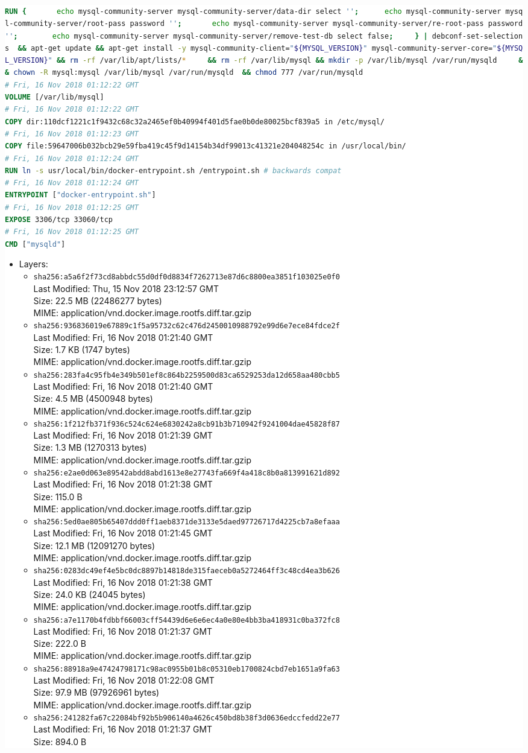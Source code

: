 ```dockerfile
RUN { 		echo mysql-community-server mysql-community-server/data-dir select ''; 		echo mysql-community-server mysql-community-server/root-pass password ''; 		echo mysql-community-server mysql-community-server/re-root-pass password ''; 		echo mysql-community-server mysql-community-server/remove-test-db select false; 	} | debconf-set-selections 	&& apt-get update && apt-get install -y mysql-community-client="${MYSQL_VERSION}" mysql-community-server-core="${MYSQL_VERSION}" && rm -rf /var/lib/apt/lists/* 	&& rm -rf /var/lib/mysql && mkdir -p /var/lib/mysql /var/run/mysqld 	&& chown -R mysql:mysql /var/lib/mysql /var/run/mysqld 	&& chmod 777 /var/run/mysqld
# Fri, 16 Nov 2018 01:12:22 GMT
VOLUME [/var/lib/mysql]
# Fri, 16 Nov 2018 01:12:22 GMT
COPY dir:110dcf1221c1f9432c68c32a2465ef0b40994f401d5fae0b0de80025bcf839a5 in /etc/mysql/ 
# Fri, 16 Nov 2018 01:12:23 GMT
COPY file:59647006b032bcb29e59fba419c45f9d14154b34df99013c41321e204048254c in /usr/local/bin/ 
# Fri, 16 Nov 2018 01:12:24 GMT
RUN ln -s usr/local/bin/docker-entrypoint.sh /entrypoint.sh # backwards compat
# Fri, 16 Nov 2018 01:12:24 GMT
ENTRYPOINT ["docker-entrypoint.sh"]
# Fri, 16 Nov 2018 01:12:25 GMT
EXPOSE 3306/tcp 33060/tcp
# Fri, 16 Nov 2018 01:12:25 GMT
CMD ["mysqld"]
```

-	Layers:
	-	`sha256:a5a6f2f73cd8abbdc55d0df0d8834f7262713e87d6c8800ea3851f103025e0f0`  
		Last Modified: Thu, 15 Nov 2018 23:12:57 GMT  
		Size: 22.5 MB (22486277 bytes)  
		MIME: application/vnd.docker.image.rootfs.diff.tar.gzip
	-	`sha256:936836019e67889c1f5a95732c62c476d2450010988792e99d6e7ece84fdce2f`  
		Last Modified: Fri, 16 Nov 2018 01:21:40 GMT  
		Size: 1.7 KB (1747 bytes)  
		MIME: application/vnd.docker.image.rootfs.diff.tar.gzip
	-	`sha256:283fa4c95fb4e349b501ef8c864b2259500d83ca6529253da12d658aa480cbb5`  
		Last Modified: Fri, 16 Nov 2018 01:21:40 GMT  
		Size: 4.5 MB (4500948 bytes)  
		MIME: application/vnd.docker.image.rootfs.diff.tar.gzip
	-	`sha256:1f212fb371f936c524c624e6830242a8cb91b3b710942f9241004dae45828f87`  
		Last Modified: Fri, 16 Nov 2018 01:21:39 GMT  
		Size: 1.3 MB (1270313 bytes)  
		MIME: application/vnd.docker.image.rootfs.diff.tar.gzip
	-	`sha256:e2ae0d063e89542abdd8abd1613e8e27743fa669f4a418c8b0a813991621d892`  
		Last Modified: Fri, 16 Nov 2018 01:21:38 GMT  
		Size: 115.0 B  
		MIME: application/vnd.docker.image.rootfs.diff.tar.gzip
	-	`sha256:5ed0ae805b65407ddd0ff1aeb8371de3133e5daed97726717d4225cb7a8efaaa`  
		Last Modified: Fri, 16 Nov 2018 01:21:45 GMT  
		Size: 12.1 MB (12091270 bytes)  
		MIME: application/vnd.docker.image.rootfs.diff.tar.gzip
	-	`sha256:0283dc49ef4e5bc0dc8897b14818de315faeceb0a5272464ff3c48cd4ea3b626`  
		Last Modified: Fri, 16 Nov 2018 01:21:38 GMT  
		Size: 24.0 KB (24045 bytes)  
		MIME: application/vnd.docker.image.rootfs.diff.tar.gzip
	-	`sha256:a7e1170b4fdbbf66003cff54439d6e6e6ec4a0e80e4bb3ba418931c0ba372fc8`  
		Last Modified: Fri, 16 Nov 2018 01:21:37 GMT  
		Size: 222.0 B  
		MIME: application/vnd.docker.image.rootfs.diff.tar.gzip
	-	`sha256:88918a9e47424798171c98ac0955b01b8c05310eb1700824cbd7eb1651a9fa63`  
		Last Modified: Fri, 16 Nov 2018 01:22:08 GMT  
		Size: 97.9 MB (97926961 bytes)  
		MIME: application/vnd.docker.image.rootfs.diff.tar.gzip
	-	`sha256:241282fa67c22084bf92b5b906140a4626c450bd8b38f3d0636edccfedd22e77`  
		Last Modified: Fri, 16 Nov 2018 01:21:37 GMT  
		Size: 894.0 B  